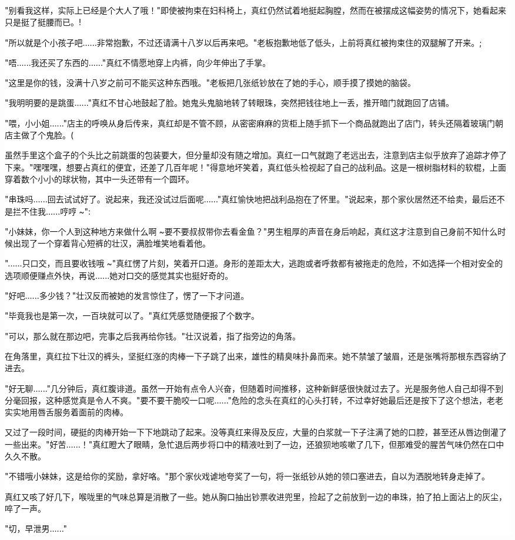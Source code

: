 "别看我这样，实际上已经是个大人了哦！"即使被拘束在妇科椅上，真红仍然试着地挺起胸膛，然而在被摆成这幅姿势的情况下，她看起来只是挺了挺腰而已。!

"所以就是个小孩子吧......非常抱歉，不过还请满十八岁以后再来吧。"老板抱歉地低了低头，上前将真红被拘束住的双腿解了开来。;

"唔......我还买了东西的......"真红不情愿地穿上内裤，向少年伸出了手掌。

"这里是你的钱，没满十八岁之前可不能买这种东西哦。"老板把几张纸钞放在了她的手心，顺手摸了摸她的脑袋。

"我明明要的是跳蛋......"真红不甘心地鼓起了脸。她鬼头鬼脑地转了转眼珠，突然把钱往地上一丢，推开暗门就跑回了店铺。

"喂，小小姐......"店主的呼唤从身后传来，真红却是不管不顾，从密密麻麻的货柜上随手抓下一个商品就跑出了店门，转头还隔着玻璃门朝店主做了个鬼脸。(

虽然手里这个盒子的个头比之前跳蛋的包装要大，但分量却没有随之增加。真红一口气就跑了老远出去，注意到店主似乎放弃了追踪才停了下来。"嘿嘿嘿，想要占真红的便宜，还差了几百年呢！"得意地坏笑着，真红低头检视起了自己的战利品。这是一根树脂材料的软棍，上面穿着数个小小的球状物，其中一头还带有一个圆环。

"串珠吗......回去试试好了。说起来，我还没试过后面呢......"真红愉快地把战利品抱在了怀里。"说起来，那个家伙居然还不给卖，最后还不是拦不住我......哼哼 ~":

"小妹妹，你一个人到这种地方来做什么啊 ~要不要叔叔带你去看金鱼？"男生粗厚的声音在身后响起，真红这才注意到自己身前不知什么时候出现了一个穿着背心短裤的壮汉，满脸堆笑地看着他。

"......只口交，而且要收钱哦 ~"真红愣了片刻，笑着开口道。身形的差距太大，逃跑或者呼救都有被拖走的危险，不如选择一个相对安全的选项顺便赚点外快，再说......她对口交的感觉其实也挺好奇的。

"好吧......多少钱？"壮汉反而被她的发言惊住了，愣了一下才问道。

"毕竟我也是第一次，一百块就可以了。"真红凭感觉随便报了个数字。

"可以，那么就在那边吧，完事之后我再给你钱。"壮汉说着，指了指旁边的角落。

在角落里，真红拉下壮汉的裤头，坚挺红涨的肉棒一下子跳了出来，雄性的精臭味扑鼻而来。她不禁皱了皱眉，还是张嘴将那根东西容纳了进去。

"好无聊......"几分钟后，真红腹诽道。虽然一开始有点令人兴奋，但随着时间推移，这种新鲜感很快就过去了。光是服务他人自己却得不到分毫回报，这种感觉真是令人不爽。"要不要干脆咬一口呢......"危险的念头在真红的心头打转，不过幸好她最后还是按下了这个想法，老老实实地用唇舌服务着面前的肉棒。

又过了一段时间，硬挺的肉棒开始一下下地跳动了起来。没等真红来得及反应，大量的白浆就一下子注满了她的口腔，甚至还从唇边倒灌了一些出来。"好苦......！"真红瞪大了眼睛，急忙退后两步将口中的精液吐到了一边，还狼狈地咳嗽了几下，但那难受的腥苦气味仍然在口中久久不散。

"不错哦小妹妹，这是给你的奖励，拿好咯。"那个家伙戏谑地夸奖了一句，将一张纸钞从她的领口塞进去，自以为洒脱地转身走掉了。

真红又咳了好几下，喉咙里的气味总算是消散了一些。她从胸口抽出钞票收进兜里，捡起了之前放到一边的串珠，拍了拍上面沾上的灰尘，啐了一声。

"切，早泄男......"



